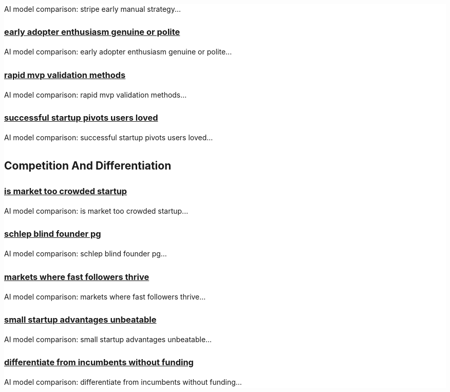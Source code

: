 AI model comparison: stripe early manual strategy...

### [early adopter enthusiasm genuine or polite](building-products-users-love/claude-vs-gemini-vs-grok-building-products-users-love-2480.md)

AI model comparison: early adopter enthusiasm genuine or polite...

### [rapid mvp validation methods](building-products-users-love/deepseek-vs-gemini-vs-grok-building-products-users-love-4721.md)

AI model comparison: rapid mvp validation methods...

### [successful startup pivots users loved](building-products-users-love/deepseek-vs-gemini-vs-grok-building-products-users-love-5691.md)

AI model comparison: successful startup pivots users loved...

## Competition And Differentiation

### [is market too crowded startup](competition-and-differentiation/chatgpt-vs-claude-vs-deepseek-competition-and-differentiation-1876.md)

AI model comparison: is market too crowded startup...

### [schlep blind founder pg](competition-and-differentiation/chatgpt-vs-claude-vs-grok-competition-and-differentiation-4610.md)

AI model comparison: schlep blind founder pg...

### [markets where fast followers thrive](competition-and-differentiation/chatgpt-vs-gemini-vs-grok-competition-and-differentiation-9784.md)

AI model comparison: markets where fast followers thrive...

### [small startup advantages unbeatable](competition-and-differentiation/chatgpt-vs-gemini-vs-mistral-competition-and-differentiation-1356.md)

AI model comparison: small startup advantages unbeatable...

### [differentiate from incumbents without funding](competition-and-differentiation/chatgpt-vs-gemini-vs-mistral-competition-and-differentiation-4508.md)

AI model comparison: differentiate from incumbents without funding...
